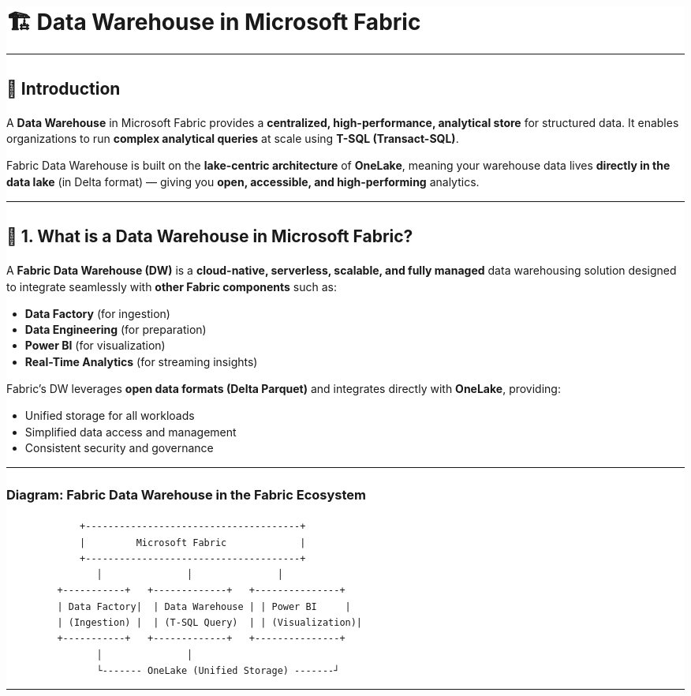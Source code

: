 # 🏗️ **Data Warehouse in Microsoft Fabric**

---

## 🧭 **Introduction**

A **Data Warehouse** in Microsoft Fabric provides a **centralized, high-performance, analytical store** for structured data. It enables organizations to run **complex analytical queries** at scale using **T-SQL (Transact-SQL)**.

Fabric Data Warehouse is built on the **lake-centric architecture** of **OneLake**, meaning your warehouse data lives **directly in the data lake** (in Delta format) — giving you **open, accessible, and high-performing** analytics.

---

## 🔹 **1. What is a Data Warehouse in Microsoft Fabric?**

A **Fabric Data Warehouse (DW)** is a **cloud-native, serverless, scalable, and fully managed** data warehousing solution designed to integrate seamlessly with **other Fabric components** such as:

* **Data Factory** (for ingestion)
* **Data Engineering** (for preparation)
* **Power BI** (for visualization)
* **Real-Time Analytics** (for streaming insights)

Fabric’s DW leverages **open data formats (Delta Parquet)** and integrates directly with **OneLake**, providing:

* Unified storage for all workloads
* Simplified data access and management
* Consistent security and governance

---

### **Diagram: Fabric Data Warehouse in the Fabric Ecosystem**

```
             +--------------------------------------+
             |         Microsoft Fabric             |
             +--------------------------------------+
                │               │               │
         +-----------+   +-------------+   +---------------+
         | Data Factory|  | Data Warehouse | | Power BI     |
         | (Ingestion) |  | (T-SQL Query)  | | (Visualization)|
         +-----------+   +-------------+   +---------------+
                │               │
                └------- OneLake (Unified Storage) -------┘
```

---
